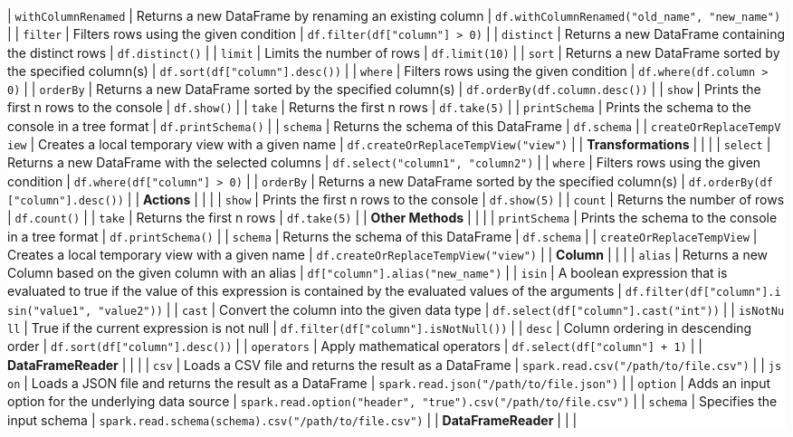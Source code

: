 | `withColumnRenamed` | Returns a new DataFrame by renaming an existing column | `df.withColumnRenamed("old_name", "new_name")` |
| `filter` | Filters rows using the given condition | `df.filter(df["column"] > 0)` |
| `distinct` | Returns a new DataFrame containing the distinct rows | `df.distinct()` |
| `limit` | Limits the number of rows | `df.limit(10)` |
| `sort` | Returns a new DataFrame sorted by the specified column(s) | `df.sort(df["column"].desc())` |
| `where` | Filters rows using the given condition | `df.where(df.column > 0)` |
| `orderBy` | Returns a new DataFrame sorted by the specified column(s) | `df.orderBy(df.column.desc())` |
| `show` | Prints the first n rows to the console | `df.show()` |
| `take` | Returns the first n rows | `df.take(5)` |
| `printSchema` | Prints the schema to the console in a tree format | `df.printSchema()` |
| `schema` | Returns the schema of this DataFrame | `df.schema` |
| `createOrReplaceTempView` | Creates a local temporary view with a given name | `df.createOrReplaceTempView("view")` |
| **Transformations** | | |
| `select` | Returns a new DataFrame with the selected columns | `df.select("column1", "column2")` |
| `where` | Filters rows using the given condition | `df.where(df["column"] > 0)` |
| `orderBy` | Returns a new DataFrame sorted by the specified column(s) | `df.orderBy(df["column"].desc())` |
| **Actions** | | |
| `show` | Prints the first n rows to the console | `df.show(5)` |
| `count` | Returns the number of rows | `df.count()` |
| `take` | Returns the first n rows | `df.take(5)` |
| **Other Methods** | | |
| `printSchema` | Prints the schema to the console in a tree format | `df.printSchema()` |
| `schema` | Returns the schema of this DataFrame | `df.schema` |
| `createOrReplaceTempView` | Creates a local temporary view with a given name | `df.createOrReplaceTempView("view")` |
| **Column** | | |
| `alias` | Returns a new Column based on the given column with an alias | `df["column"].alias("new_name")` |
| `isin` | A boolean expression that is evaluated to true if the value of this expression is contained by the evaluated values of the arguments | `df.filter(df["column"].isin("value1", "value2"))` |
| `cast` | Convert the column into the given data type | `df.select(df["column"].cast("int"))` |
| `isNotNull` | True if the current expression is not null | `df.filter(df["column"].isNotNull())` |
| `desc` | Column ordering in descending order | `df.sort(df["column"].desc())` |
| `operators` | Apply mathematical operators | `df.select(df["column"] + 1)` |
| **DataFrameReader** | | |
| `csv` | Loads a CSV file and returns the result as a DataFrame | `spark.read.csv("/path/to/file.csv")` |
| `json` | Loads a JSON file and returns the result as a DataFrame | `spark.read.json("/path/to/file.json")` |
| `option` | Adds an input option for the underlying data source | `spark.read.option("header", "true").csv("/path/to/file.csv")` |
| `schema` | Specifies the input schema | `spark.read.schema(schema).csv("/path/to/file.csv")` |
| **DataFrameReader** | | |